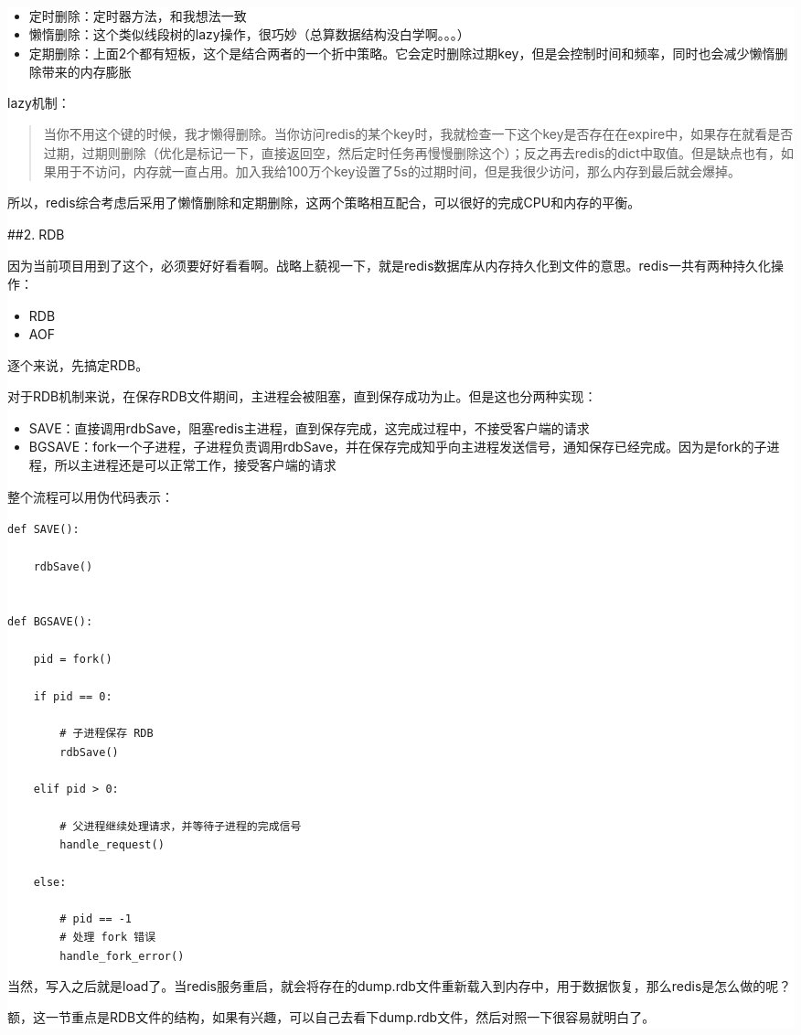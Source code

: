 * 定时删除：定时器方法，和我想法一致
* 懒惰删除：这个类似线段树的lazy操作，很巧妙（总算数据结构没白学啊。。。）
* 定期删除：上面2个都有短板，这个是结合两者的一个折中策略。它会定时删除过期key，但是会控制时间和频率，同时也会减少懒惰删除带来的内存膨胀

lazy机制：

> 当你不用这个键的时候，我才懒得删除。当你访问redis的某个key时，我就检查一下这个key是否存在在expire中，如果存在就看是否过期，过期则删除（优化是标记一下，直接返回空，然后定时任务再慢慢删除这个）；反之再去redis的dict中取值。但是缺点也有，如果用于不访问，内存就一直占用。加入我给100万个key设置了5s的过期时间，但是我很少访问，那么内存到最后就会爆掉。

所以，redis综合考虑后采用了懒惰删除和定期删除，这两个策略相互配合，可以很好的完成CPU和内存的平衡。

##2. RDB

因为当前项目用到了这个，必须要好好看看啊。战略上藐视一下，就是redis数据库从内存持久化到文件的意思。redis一共有两种持久化操作：

* RDB
* AOF

逐个来说，先搞定RDB。

对于RDB机制来说，在保存RDB文件期间，主进程会被阻塞，直到保存成功为止。但是这也分两种实现：

* SAVE：直接调用rdbSave，阻塞redis主进程，直到保存完成，这完成过程中，不接受客户端的请求
* BGSAVE：fork一个子进程，子进程负责调用rdbSave，并在保存完成知乎向主进程发送信号，通知保存已经完成。因为是fork的子进程，所以主进程还是可以正常工作，接受客户端的请求

整个流程可以用伪代码表示：

```
def SAVE():

    rdbSave()


def BGSAVE():

    pid = fork()

    if pid == 0:

        # 子进程保存 RDB
        rdbSave()

    elif pid > 0:

        # 父进程继续处理请求，并等待子进程的完成信号
        handle_request()

    else:

        # pid == -1
        # 处理 fork 错误
        handle_fork_error()
```

当然，写入之后就是load了。当redis服务重启，就会将存在的dump.rdb文件重新载入到内存中，用于数据恢复，那么redis是怎么做的呢？

额，这一节重点是RDB文件的结构，如果有兴趣，可以自己去看下dump.rdb文件，然后对照一下很容易就明白了。
